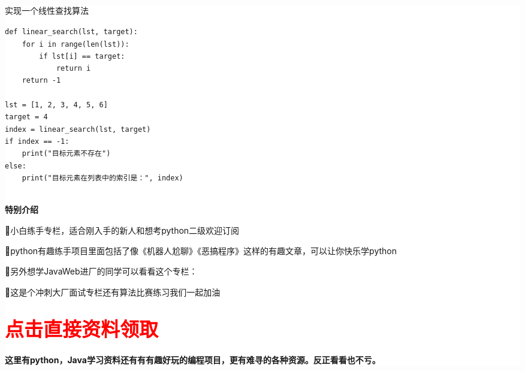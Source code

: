 
>  
 实现一个线性查找算法 


```
def linear_search(lst, target):
    for i in range(len(lst)):
        if lst[i] == target:
            return i
    return -1

lst = [1, 2, 3, 4, 5, 6]
target = 4
index = linear_search(lst, target)
if index == -1:
    print("目标元素不存在")
else:
    print("目标元素在列表中的索引是：", index)


```

**特别介绍**

>  
 📣小白练手专栏，适合刚入手的新人和想考python二级欢迎订阅 


>  
 📣python有趣练手项目里面包括了像《机器人尬聊》《恶搞程序》这样的有趣文章，可以让你快乐学python 


>  
 📣另外想学JavaWeb进厂的同学可以看看这个专栏： 


>  
 📣这是个冲刺大厂面试专栏还有算法比赛练习我们一起加油  


## <font color="red" size="6">点击直接资料领取</font>

**这里有python，Java学习资料还有有有趣好玩的编程项目，更有难寻的各种资源。反正看看也不亏。**
